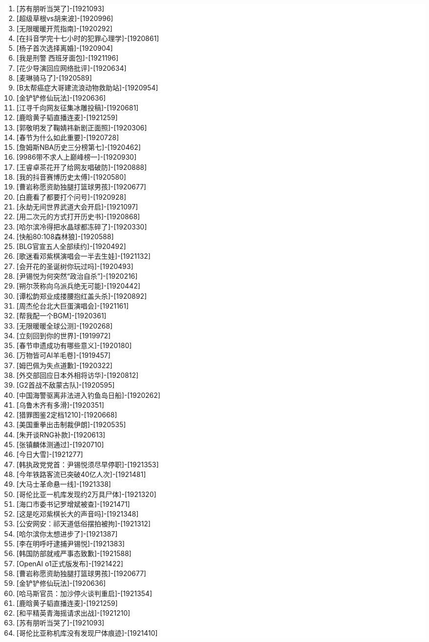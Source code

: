 1. [苏有朋听当哭了]-[1921093]
1. [超级草根vs胡来波]-[1920996]
1. [无限暖暖开荒指南]-[1920292]
1. [在抖音学完十七小时的犯罪心理学]-[1920861]
1. [杨子首次选择离婚]-[1920904]
1. [我是刑警 西班牙面包]-[1921196]
1. [花少导演回应网络批评]-[1920634]
1. [麦琳骑马了]-[1920589]
1. [B太帮癌症大哥建流浪动物救助站]-[1920954]
1. [金铲铲修仙玩法]-[1920636]
1. [江寻千向网友征集冰雕投稿]-[1920681]
1. [鹿晗黄子韬直播连麦]-[1921259]
1. [郭敬明发了鞠婧祎新剧正面照]-[1920306]
1. [春节为什么如此重要]-[1920728]
1. [詹姆斯NBA历史三分榜第七]-[1920462]
1. [9986带不求人上巅峰榜一]-[1920930]
1. [王睿卓茶花开了给网友唱破防]-[1920888]
1. [我的抖音赛博历史太傅]-[1920580]
1. [曹岩称愿资助独腿打篮球男孩]-[1920677]
1. [白鹿看了都要打个问号]-[1920928]
1. [永劫无间世界武道大会开启]-[1921097]
1. [用二次元的方式打开历史书]-[1920868]
1. [哈尔滨冷得把水晶球都冻碎了]-[1920330]
1. [快船80:108森林狼]-[1920588]
1. [BLG官宣五人全部续约]-[1920492]
1. [歌迷看邓紫棋演唱会一半去生娃]-[1921132]
1. [会开花的圣诞树你玩过吗]-[1920493]
1. [尹锡悦为何突然“政治自杀”]-[1920216]
1. [朔尔茨称向乌派兵绝无可能]-[1920442]
1. [谭松韵郑业成搂腰抱红盖头杀]-[1920892]
1. [周杰伦台北大巨蛋演唱会]-[1921161]
1. [帮我配一个BGM]-[1920361]
1. [无限暖暖全球公测]-[1920268]
1. [立刻回到你的世界]-[1919972]
1. [春节申遗成功有哪些意义]-[1920180]
1. [万物皆可AI羊毛卷]-[1919457]
1. [姆巴佩为失点道歉]-[1920322]
1. [外交部回应日本外相将访华]-[1920812]
1. [G2首战不敌蒙古队]-[1920595]
1. [中国海警驱离非法进入钓鱼岛日船]-[1920262]
1. [乌鲁木齐有多滑]-[1920351]
1. [猎罪图鉴2定档1210]-[1920668]
1. [美国重拳出击制裁伊朗]-[1920535]
1. [朱开谈RNG补款]-[1920613]
1. [张镇麟体测通过]-[1920710]
1. [今日大雪]-[1921277]
1. [韩执政党党首：尹锡悦须尽早停职]-[1921353]
1. [今年铁路客流已突破40亿人次]-[1921481]
1. [大马士革命悬一线]-[1921338]
1. [哥伦比亚一机库发现约2万具尸体]-[1921320]
1. [海口市委书记罗增斌被查]-[1921471]
1. [这是吃邓紫棋长大的声音吗]-[1921348]
1. [公安网安：祁天道低俗摆拍被拘]-[1921312]
1. [哈尔滨你太想进步了]-[1921387]
1. [李在明呼吁逮捕尹锡悦]-[1921383]
1. [韩国防部就戒严事态致歉]-[1921588]
1. [OpenAI o1正式版发布]-[1921422]
1. [曹岩称愿资助独腿打篮球男孩]-[1920677]
1. [金铲铲修仙玩法]-[1920636]
1. [哈马斯官员：加沙停火谈判重启]-[1921354]
1. [鹿晗黄子韬直播连麦]-[1921259]
1. [和平精英青海摇请求出战]-[1921210]
1. [苏有朋听当哭了]-[1921093]
1. [哥伦比亚称机库没有发现尸体痕迹]-[1921410]